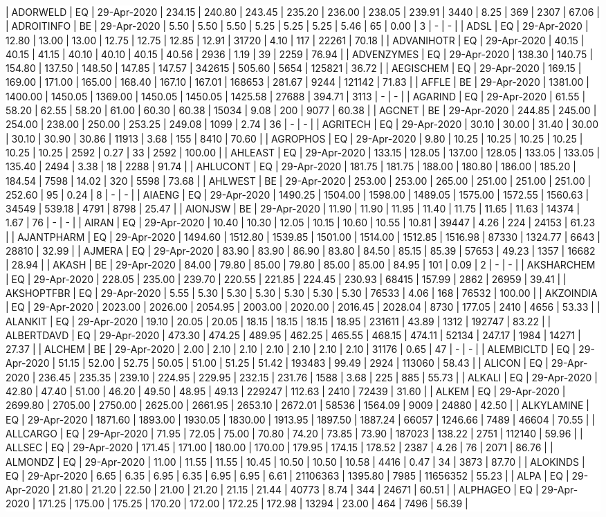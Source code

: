 | ADORWELD | EQ | 29-Apr-2020 | 234.15 | 240.80 | 243.45 | 235.20 | 236.00 | 238.05 | 239.91 | 3440 | 8.25 | 369 | 2307 | 67.06 |
| ADROITINFO | BE | 29-Apr-2020 | 5.50 | 5.50 | 5.50 | 5.25 | 5.25 | 5.25 | 5.46 | 65 | 0.00 | 3 | - | - |
| ADSL | EQ | 29-Apr-2020 | 12.80 | 13.00 | 13.00 | 12.75 | 12.75 | 12.85 | 12.91 | 31720 | 4.10 | 117 | 22261 | 70.18 |
| ADVANIHOTR | EQ | 29-Apr-2020 | 40.15 | 40.15 | 41.15 | 40.10 | 40.10 | 40.15 | 40.56 | 2936 | 1.19 | 39 | 2259 | 76.94 |
| ADVENZYMES | EQ | 29-Apr-2020 | 138.30 | 140.75 | 154.80 | 137.50 | 148.50 | 147.85 | 147.57 | 342615 | 505.60 | 5654 | 125821 | 36.72 |
| AEGISCHEM | EQ | 29-Apr-2020 | 169.15 | 169.00 | 171.00 | 165.00 | 168.40 | 167.10 | 167.01 | 168653 | 281.67 | 9244 | 121142 | 71.83 |
| AFFLE | BE | 29-Apr-2020 | 1381.00 | 1400.00 | 1450.05 | 1369.00 | 1450.05 | 1450.05 | 1425.58 | 27688 | 394.71 | 3113 | - | - |
| AGARIND | EQ | 29-Apr-2020 | 61.55 | 58.20 | 62.55 | 58.20 | 61.00 | 60.30 | 60.38 | 15034 | 9.08 | 200 | 9077 | 60.38 |
| AGCNET | BE | 29-Apr-2020 | 244.85 | 245.00 | 254.00 | 238.00 | 250.00 | 253.25 | 249.08 | 1099 | 2.74 | 36 | - | - |
| AGRITECH | EQ | 29-Apr-2020 | 30.10 | 30.00 | 31.40 | 30.00 | 30.10 | 30.90 | 30.86 | 11913 | 3.68 | 155 | 8410 | 70.60 |
| AGROPHOS | EQ | 29-Apr-2020 | 9.80 | 10.25 | 10.25 | 10.25 | 10.25 | 10.25 | 10.25 | 2592 | 0.27 | 33 | 2592 | 100.00 |
| AHLEAST | EQ | 29-Apr-2020 | 133.15 | 128.05 | 137.00 | 128.05 | 133.05 | 133.05 | 135.40 | 2494 | 3.38 | 18 | 2288 | 91.74 |
| AHLUCONT | EQ | 29-Apr-2020 | 181.75 | 181.75 | 188.00 | 180.80 | 186.00 | 185.20 | 184.54 | 7598 | 14.02 | 320 | 5598 | 73.68 |
| AHLWEST | BE | 29-Apr-2020 | 253.00 | 253.00 | 265.00 | 251.00 | 251.00 | 251.00 | 252.60 | 95 | 0.24 | 8 | - | - |
| AIAENG | EQ | 29-Apr-2020 | 1490.25 | 1504.00 | 1598.00 | 1489.05 | 1575.00 | 1572.55 | 1560.63 | 34549 | 539.18 | 4791 | 8798 | 25.47 |
| AIONJSW | BE | 29-Apr-2020 | 11.90 | 11.90 | 11.95 | 11.40 | 11.75 | 11.65 | 11.63 | 14374 | 1.67 | 76 | - | - |
| AIRAN | EQ | 29-Apr-2020 | 10.40 | 10.30 | 12.05 | 10.15 | 10.60 | 10.55 | 10.81 | 39447 | 4.26 | 224 | 24153 | 61.23 |
| AJANTPHARM | EQ | 29-Apr-2020 | 1494.60 | 1512.80 | 1539.85 | 1501.00 | 1514.00 | 1512.85 | 1516.98 | 87330 | 1324.77 | 6643 | 28810 | 32.99 |
| AJMERA | EQ | 29-Apr-2020 | 83.90 | 83.90 | 86.90 | 83.80 | 84.50 | 85.15 | 85.39 | 57653 | 49.23 | 1357 | 16682 | 28.94 |
| AKASH | BE | 29-Apr-2020 | 84.00 | 79.80 | 85.00 | 79.80 | 85.00 | 85.00 | 84.95 | 101 | 0.09 | 2 | - | - |
| AKSHARCHEM | EQ | 29-Apr-2020 | 228.05 | 235.00 | 239.70 | 220.55 | 221.85 | 224.45 | 230.93 | 68415 | 157.99 | 2862 | 26959 | 39.41 |
| AKSHOPTFBR | EQ | 29-Apr-2020 | 5.55 | 5.30 | 5.30 | 5.30 | 5.30 | 5.30 | 5.30 | 76533 | 4.06 | 168 | 76532 | 100.00 |
| AKZOINDIA | EQ | 29-Apr-2020 | 2023.00 | 2026.00 | 2054.95 | 2003.00 | 2020.00 | 2016.45 | 2028.04 | 8730 | 177.05 | 2410 | 4656 | 53.33 |
| ALANKIT | EQ | 29-Apr-2020 | 19.10 | 20.05 | 20.05 | 18.15 | 18.15 | 18.15 | 18.95 | 231611 | 43.89 | 1312 | 192747 | 83.22 |
| ALBERTDAVD | EQ | 29-Apr-2020 | 473.30 | 474.25 | 489.95 | 462.25 | 465.55 | 468.15 | 474.11 | 52134 | 247.17 | 1984 | 14271 | 27.37 |
| ALCHEM | BE | 29-Apr-2020 | 2.00 | 2.10 | 2.10 | 2.10 | 2.10 | 2.10 | 2.10 | 31176 | 0.65 | 47 | - | - |
| ALEMBICLTD | EQ | 29-Apr-2020 | 51.15 | 52.00 | 52.75 | 50.05 | 51.00 | 51.25 | 51.42 | 193483 | 99.49 | 2924 | 113060 | 58.43 |
| ALICON | EQ | 29-Apr-2020 | 236.45 | 235.35 | 239.10 | 224.95 | 229.95 | 232.15 | 231.76 | 1588 | 3.68 | 225 | 885 | 55.73 |
| ALKALI | EQ | 29-Apr-2020 | 42.80 | 47.40 | 51.00 | 46.20 | 49.50 | 48.95 | 49.13 | 229247 | 112.63 | 2410 | 72439 | 31.60 |
| ALKEM | EQ | 29-Apr-2020 | 2699.80 | 2705.00 | 2750.00 | 2625.00 | 2661.95 | 2653.10 | 2672.01 | 58536 | 1564.09 | 9009 | 24880 | 42.50 |
| ALKYLAMINE | EQ | 29-Apr-2020 | 1871.60 | 1893.00 | 1930.05 | 1830.00 | 1913.95 | 1897.50 | 1887.24 | 66057 | 1246.66 | 7489 | 46604 | 70.55 |
| ALLCARGO | EQ | 29-Apr-2020 | 71.95 | 72.05 | 75.00 | 70.80 | 74.20 | 73.85 | 73.90 | 187023 | 138.22 | 2751 | 112140 | 59.96 |
| ALLSEC | EQ | 29-Apr-2020 | 171.45 | 171.00 | 180.00 | 170.00 | 179.95 | 174.15 | 178.52 | 2387 | 4.26 | 76 | 2071 | 86.76 |
| ALMONDZ | EQ | 29-Apr-2020 | 11.00 | 11.55 | 11.55 | 10.45 | 10.50 | 10.50 | 10.58 | 4416 | 0.47 | 34 | 3873 | 87.70 |
| ALOKINDS | EQ | 29-Apr-2020 | 6.65 | 6.35 | 6.95 | 6.35 | 6.95 | 6.95 | 6.61 | 21106363 | 1395.80 | 7985 | 11656352 | 55.23 |
| ALPA | EQ | 29-Apr-2020 | 21.80 | 21.20 | 22.50 | 21.00 | 21.20 | 21.15 | 21.44 | 40773 | 8.74 | 344 | 24671 | 60.51 |
| ALPHAGEO | EQ | 29-Apr-2020 | 171.25 | 175.00 | 175.25 | 170.20 | 172.00 | 172.25 | 172.98 | 13294 | 23.00 | 464 | 7496 | 56.39 |